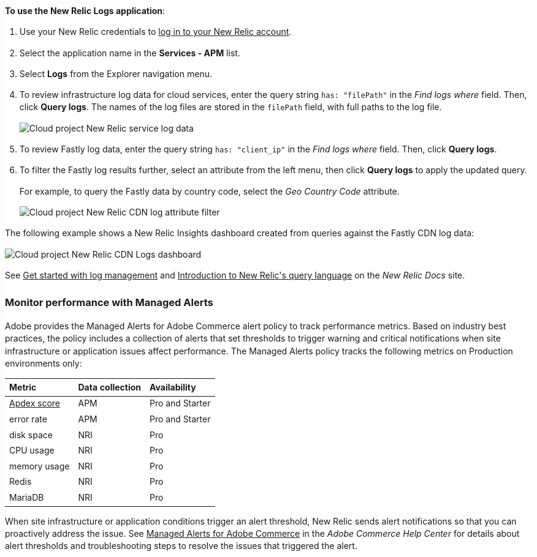 **To use the New Relic Logs application**:

1. Use your New Relic credentials to [log in to your New Relic account][New Relic login].

1. Select the application name in the **Services - APM** list.

1. Select **Logs** from the Explorer navigation menu.

1. To review infrastructure log data for cloud services, enter the query string `has: "filePath"` in the _Find logs where_ field. Then, click **Query logs**.
   The names of the log files are stored in the `filePath` field, with full paths to the log file.

   ![Cloud project New Relic service log data](../../assets/new-relic/log-query.png)

1. To review Fastly log data, enter the query string `has: "client_ip"` in the _Find logs where_ field. Then, click **Query logs**.

1. To filter the Fastly log results further, select an attribute from the left menu, then click **Query logs** to apply the updated query.

   For example, to query the Fastly data by country code, select the _Geo Country Code_ attribute.

   ![Cloud project New Relic CDN log attribute filter](../../assets/new-relic/fastly-countrycode-filter.png)

The following example shows a New Relic Insights dashboard created from queries against the Fastly CDN log data:

![Cloud project New Relic CDN Logs dashboard](../../assets/new-relic/cdn-logs-dashboard.png)

See [Get started with log management][New Relic Logs] and [Introduction to New Relic's query language][nrql] on the _New Relic Docs_ site.

### Monitor performance with Managed Alerts

Adobe provides the Managed Alerts for Adobe Commerce alert policy to track performance metrics.
Based on industry best practices, the policy includes a collection of alerts that set thresholds to trigger warning and critical notifications when site infrastructure or application issues affect performance. The Managed Alerts policy tracks the following metrics on Production environments only:

| Metric          | Data collection | Availability    |
|:----------------|:----------------|:----------------|
| [Apdex score][] | APM             | Pro and Starter |
| error rate      | APM             | Pro and Starter |
| disk space      | NRI             | Pro             |
| CPU usage       | NRI             | Pro             |
| memory usage    | NRI             | Pro             |
| Redis           | NRI             | Pro             |
| MariaDB         | NRI             | Pro             |

When site infrastructure or application conditions trigger an alert threshold, New Relic sends alert notifications so that you can proactively address the issue. See [Managed Alerts for Adobe Commerce][] in the _Adobe Commerce Help Center_ for details about alert thresholds and troubleshooting steps to resolve the issues that triggered the alert.


[account dropdown]: https://docs.newrelic.com/docs/new-relic-solutions/get-started/glossary/#account-dropdown
[Adobe Partnership Owner Account]: https://account.newrelic.com/accounts/1311131/users
[Introduction to alerts]: https://docs.newrelic.com/docs/alerts-applied-intelligence/new-relic-alerts/learn-alerts/alerts-concepts-workflow/
[Apdex score]: https://docs.newrelic.com/docs/apm/new-relic-apm/apdex/apdex-measure-user-satisfaction/
[Managed Alerts for Adobe Commerce]: https://experienceleague.adobe.com/docs/commerce-knowledge-base/kb/support-tools/managed-alerts/managed-alerts-for-magento-commerce.html
[New Relic APM]: https://docs.newrelic.com/docs/apm/new-relic-apm/getting-started/introduction-apm/
[New Relic APM Overview]: https://docs.newrelic.com/docs/apm/apm-ui-pages/monitoring/apm-summary-page-view-transaction-apdex-usage-data/
[nri]: https://newrelic.com/platform/infrastructure
[New Relic login]: https://login.newrelic.com/login
[New Relic Logs]: https://docs.newrelic.com/docs/logs/get-started/get-started-log-management/
[nrql]: https://docs.newrelic.com/docs/query-your-data/nrql-new-relic-query-language/get-started/introduction-nrql-new-relics-query-language/
[New Relic query syntax for logs]: https://docs.newrelic.com/docs/logs/ui-data/query-syntax-logs/